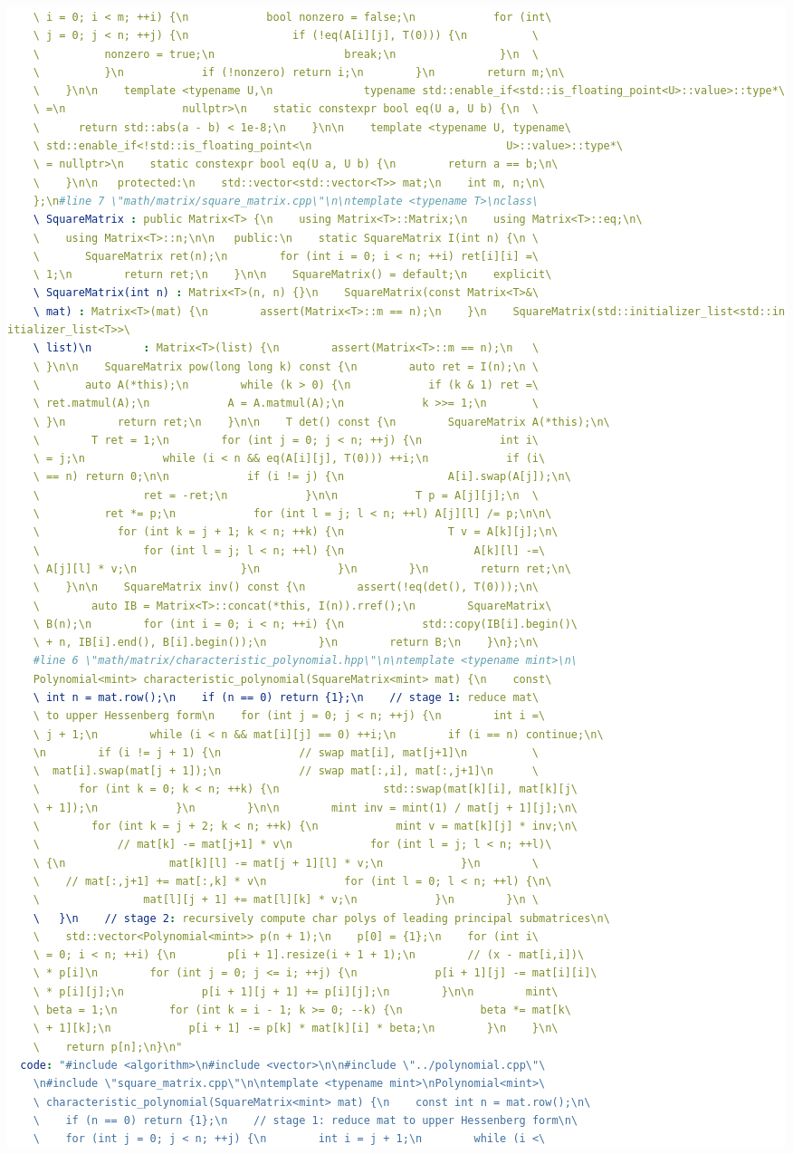 ```yaml
    \ i = 0; i < m; ++i) {\n            bool nonzero = false;\n            for (int\
    \ j = 0; j < n; ++j) {\n                if (!eq(A[i][j], T(0))) {\n          \
    \          nonzero = true;\n                    break;\n                }\n  \
    \          }\n            if (!nonzero) return i;\n        }\n        return m;\n\
    \    }\n\n    template <typename U,\n              typename std::enable_if<std::is_floating_point<U>::value>::type*\
    \ =\n                  nullptr>\n    static constexpr bool eq(U a, U b) {\n  \
    \      return std::abs(a - b) < 1e-8;\n    }\n\n    template <typename U, typename\
    \ std::enable_if<!std::is_floating_point<\n                              U>::value>::type*\
    \ = nullptr>\n    static constexpr bool eq(U a, U b) {\n        return a == b;\n\
    \    }\n\n   protected:\n    std::vector<std::vector<T>> mat;\n    int m, n;\n\
    };\n#line 7 \"math/matrix/square_matrix.cpp\"\n\ntemplate <typename T>\nclass\
    \ SquareMatrix : public Matrix<T> {\n    using Matrix<T>::Matrix;\n    using Matrix<T>::eq;\n\
    \    using Matrix<T>::n;\n\n   public:\n    static SquareMatrix I(int n) {\n \
    \       SquareMatrix ret(n);\n        for (int i = 0; i < n; ++i) ret[i][i] =\
    \ 1;\n        return ret;\n    }\n\n    SquareMatrix() = default;\n    explicit\
    \ SquareMatrix(int n) : Matrix<T>(n, n) {}\n    SquareMatrix(const Matrix<T>&\
    \ mat) : Matrix<T>(mat) {\n        assert(Matrix<T>::m == n);\n    }\n    SquareMatrix(std::initializer_list<std::initializer_list<T>>\
    \ list)\n        : Matrix<T>(list) {\n        assert(Matrix<T>::m == n);\n   \
    \ }\n\n    SquareMatrix pow(long long k) const {\n        auto ret = I(n);\n \
    \       auto A(*this);\n        while (k > 0) {\n            if (k & 1) ret =\
    \ ret.matmul(A);\n            A = A.matmul(A);\n            k >>= 1;\n       \
    \ }\n        return ret;\n    }\n\n    T det() const {\n        SquareMatrix A(*this);\n\
    \        T ret = 1;\n        for (int j = 0; j < n; ++j) {\n            int i\
    \ = j;\n            while (i < n && eq(A[i][j], T(0))) ++i;\n            if (i\
    \ == n) return 0;\n\n            if (i != j) {\n                A[i].swap(A[j]);\n\
    \                ret = -ret;\n            }\n\n            T p = A[j][j];\n  \
    \          ret *= p;\n            for (int l = j; l < n; ++l) A[j][l] /= p;\n\n\
    \            for (int k = j + 1; k < n; ++k) {\n                T v = A[k][j];\n\
    \                for (int l = j; l < n; ++l) {\n                    A[k][l] -=\
    \ A[j][l] * v;\n                }\n            }\n        }\n        return ret;\n\
    \    }\n\n    SquareMatrix inv() const {\n        assert(!eq(det(), T(0)));\n\
    \        auto IB = Matrix<T>::concat(*this, I(n)).rref();\n        SquareMatrix\
    \ B(n);\n        for (int i = 0; i < n; ++i) {\n            std::copy(IB[i].begin()\
    \ + n, IB[i].end(), B[i].begin());\n        }\n        return B;\n    }\n};\n\
    #line 6 \"math/matrix/characteristic_polynomial.hpp\"\n\ntemplate <typename mint>\n\
    Polynomial<mint> characteristic_polynomial(SquareMatrix<mint> mat) {\n    const\
    \ int n = mat.row();\n    if (n == 0) return {1};\n    // stage 1: reduce mat\
    \ to upper Hessenberg form\n    for (int j = 0; j < n; ++j) {\n        int i =\
    \ j + 1;\n        while (i < n && mat[i][j] == 0) ++i;\n        if (i == n) continue;\n\
    \n        if (i != j + 1) {\n            // swap mat[i], mat[j+1]\n          \
    \  mat[i].swap(mat[j + 1]);\n            // swap mat[:,i], mat[:,j+1]\n      \
    \      for (int k = 0; k < n; ++k) {\n                std::swap(mat[k][i], mat[k][j\
    \ + 1]);\n            }\n        }\n\n        mint inv = mint(1) / mat[j + 1][j];\n\
    \        for (int k = j + 2; k < n; ++k) {\n            mint v = mat[k][j] * inv;\n\
    \            // mat[k] -= mat[j+1] * v\n            for (int l = j; l < n; ++l)\
    \ {\n                mat[k][l] -= mat[j + 1][l] * v;\n            }\n        \
    \    // mat[:,j+1] += mat[:,k] * v\n            for (int l = 0; l < n; ++l) {\n\
    \                mat[l][j + 1] += mat[l][k] * v;\n            }\n        }\n \
    \   }\n    // stage 2: recursively compute char polys of leading principal submatrices\n\
    \    std::vector<Polynomial<mint>> p(n + 1);\n    p[0] = {1};\n    for (int i\
    \ = 0; i < n; ++i) {\n        p[i + 1].resize(i + 1 + 1);\n        // (x - mat[i,i])\
    \ * p[i]\n        for (int j = 0; j <= i; ++j) {\n            p[i + 1][j] -= mat[i][i]\
    \ * p[i][j];\n            p[i + 1][j + 1] += p[i][j];\n        }\n\n        mint\
    \ beta = 1;\n        for (int k = i - 1; k >= 0; --k) {\n            beta *= mat[k\
    \ + 1][k];\n            p[i + 1] -= p[k] * mat[k][i] * beta;\n        }\n    }\n\
    \    return p[n];\n}\n"
  code: "#include <algorithm>\n#include <vector>\n\n#include \"../polynomial.cpp\"\
    \n#include \"square_matrix.cpp\"\n\ntemplate <typename mint>\nPolynomial<mint>\
    \ characteristic_polynomial(SquareMatrix<mint> mat) {\n    const int n = mat.row();\n\
    \    if (n == 0) return {1};\n    // stage 1: reduce mat to upper Hessenberg form\n\
    \    for (int j = 0; j < n; ++j) {\n        int i = j + 1;\n        while (i <\
```